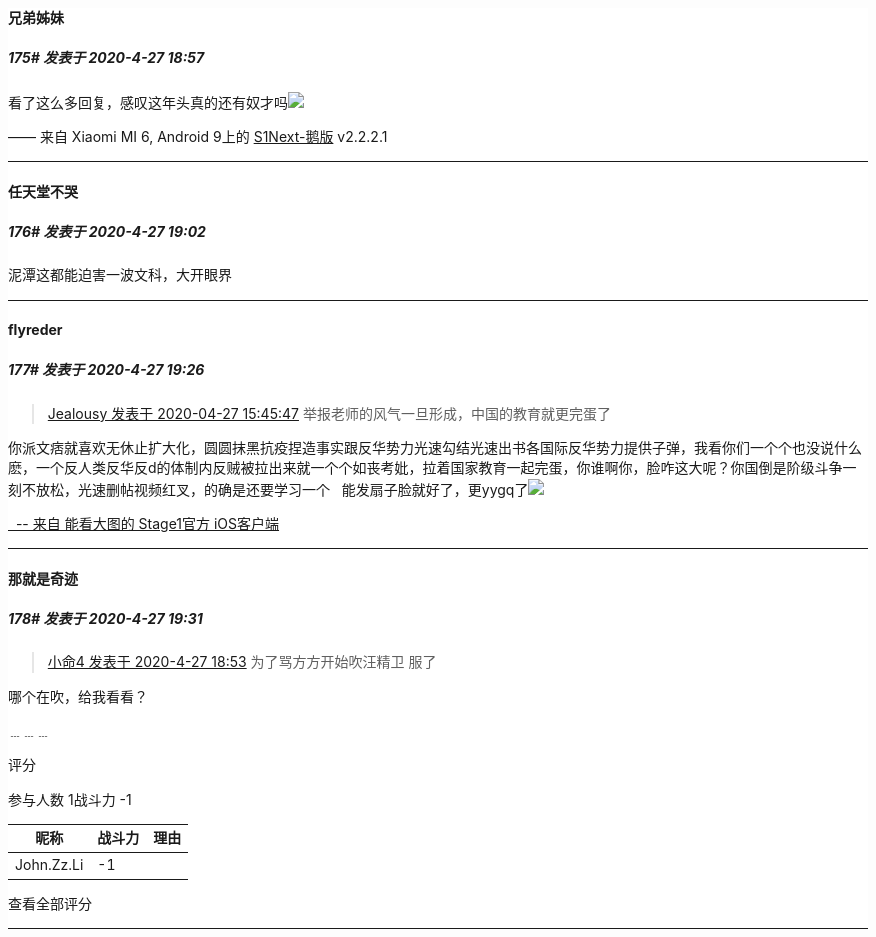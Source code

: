 ####  兄弟姊妹  
##### 175#       发表于 2020-4-27 18:57


看了这么多回复，感叹这年头真的还有奴才吗<img src="https://static.saraba1st.com/image/smiley/face2017/037.png" referrerpolicy="no-referrer">

—— 来自 Xiaomi MI 6, Android 9上的 [S1Next-鹅版](https://github.com/ykrank/S1-Next/releases) v2.2.2.1


-----

####  任天堂不哭  
##### 176#       发表于 2020-4-27 19:02


泥潭这都能迫害一波文科，大开眼界


-----

####  flyreder  
##### 177#       发表于 2020-4-27 19:26


<blockquote><a href="httphttps://bbs.saraba1st.com/2b/forum.php?mod=redirect&amp;goto=findpost&amp;pid=47223870&amp;ptid=1930036" target="_blank">Jealousy 发表于 2020-04-27 15:45:47</a>
举报老师的风气一旦形成，中国的教育就更完蛋了</blockquote>你派文痞就喜欢无休止扩大化，圆圆抹黑抗疫捏造事实跟反华势力光速勾结光速出书各国际反华势力提供子弹，我看你们一个个也没说什么麽，一个反人类反华反d的体制内反贼被拉出来就一个个如丧考妣，拉着国家教育一起完蛋，你谁啊你，脸咋这大呢？你国倒是阶级斗争一刻不放松，光速删帖视频红叉，的确是还要学习一个   能发扇子脸就好了，更yygq了<img src="https://static.saraba1st.com/image/smiley/face2017/043.png" referrerpolicy="no-referrer">

[  -- 来自 能看大图的 Stage1官方 iOS客户端](https://itunes.apple.com/fi/app/saraba1st/id1221237470?mt=8)


-----

####  那就是奇迹  
##### 178#       发表于 2020-4-27 19:31


<blockquote><a href="httphttps://bbs.saraba1st.com/2b/forum.php?mod=redirect&amp;goto=findpost&amp;pid=47226108&amp;ptid=1930036" target="_blank">小命4 发表于 2020-4-27 18:53</a>
为了骂方方开始吹汪精卫 服了</blockquote>
哪个在吹，给我看看？


﹍﹍﹍

评分


 参与人数 1战斗力 -1

|昵称|战斗力|理由|
|----|---|---|
| John.Zz.Li|-1||


查看全部评分


-----
